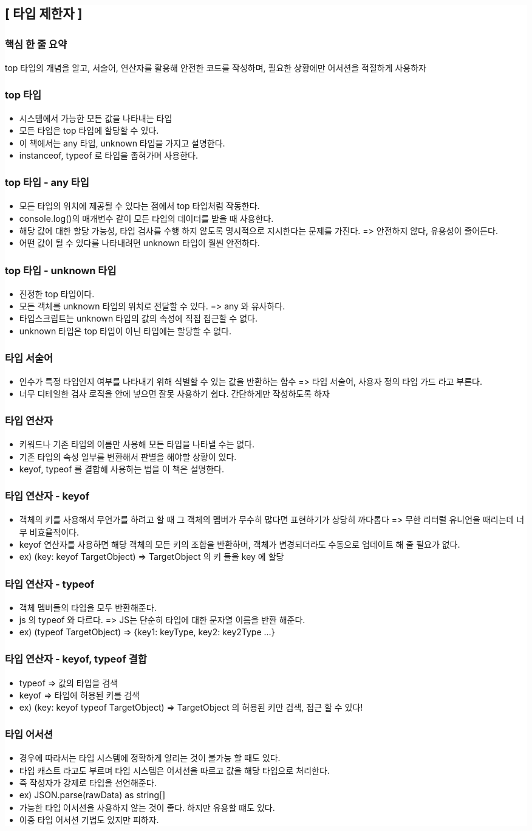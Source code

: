 ## [ 타입 제한자 ]

### 핵심 한 줄 요약
 top 타입의 개념을 알고, 서술어, 연산자를 활용해 안전한 코드를 작성하며, 필요한 상황에만 어서션을 적절하게 사용하자 

### top 타입
- 시스템에서 가능한 모든 값을 나타내는 타입
- 모든 타입은 top 타입에 할당할 수 있다.
- 이 책에서는 any 타입, unknown 타입을 가지고 설명한다.
- instanceof, typeof 로 타입을 좁혀가며 사용한다.

### top 타입 - any 타입
- 모든 타입의 위치에 제공될 수 있다는 점에서 top 타입처럼 작동한다.
- console.log()의 매개변수 같이 모든 타입의 데이터를 받을 때 사용한다.
- 해당 값에 대한 할당 가능성, 타입 검사를 수행 하지 않도록 명시적으로 지시한다는 문제를 가진다. => 안전하지 않다, 유용성이 줄어든다.
- 어떤 값이 될 수 있다를 나타내려면 unknown 타입이 훨씬 안전하다.

### top 타입 - unknown 타입
- 진정한 top 타입이다.
- 모든 객체를 unknown 타입의 위치로 전달할 수 있다. => any 와 유사하다.
- 타입스크립트는 unknown 타입의 값의 속성에 직접 접근할 수 없다.
- unknown 타입은 top 타입이 아닌 타입에는 할당할 수 없다.

### 타입 서술어
- 인수가 특정 타입인지 여부를 나타내기 위해 식별할 수 있는 값을 반환하는 함수 => 타입 서술어, 사용자 정의 타입 가드 라고 부른다.
- 너무 디테일한 검사 로직을 안에 넣으면 잘못 사용하기 쉽다. 간단하게만 작성하도록 하자

### 타입 연산자
- 키워드나 기존 타입의 이름만 사용해 모든 타입을 나타낼 수는 없다.
- 기존 타입의 속성 일부를 변환해서 판별을 해야할 상황이 있다.
- keyof, typeof 를 결합해 사용하는 법을 이 책은 설명한다.

### 타입 연산자 - keyof
- 객체의 키를 사용해서 무언가를 하려고 할 때 그 객체의 멤버가 무수히 많다면 표현하기가 상당히 까다롭다 => 무한 리터럴 유니언을 때리는데 너무 비효율적이다.
- keyof 연산자를 사용하면 해당 객체의 모든 키의 조합을 반환하며, 객체가 변경되더라도 수동으로 업데이트 해 줄 필요가 없다.
- ex) (key: keyof TargetObject) => TargetObject 의 키 들을 key 에 할당

### 타입 연산자 - typeof
- 객체 멤버들의 타입을 모두 반환해준다.
- js 의 typeof 와 다르다. => JS는 단순히 타입에 대한 문자열 이름을 반환 해준다.
- ex) (typeof TargetObject) => {key1: keyType, key2: key2Type ...}

### 타입 연산자 - keyof, typeof 결합
- typeof => 값의 타입을 검색
- keyof  => 타입에 허용된 키를 검색
- ex) (key: keyof typeof TargetObject) => TargetObject 의 허용된 키만 검색, 접근 할 수 있다!

### 타입 어서션
- 경우에 따라서는 타입 시스템에 정확하게 알리는 것이 불가능 할 때도 있다.
- 타입 캐스트 라고도 부르며 타입 시스템은 어서션을 따르고 값을 해당 타입으로 처리한다.
- 즉 작성자가 강제로 타입을 선언해준다.
- ex) JSON.parse(rawData) as string[]
- 가능한 타입 어서션을 사용하지 않는 것이 좋다. 하지만 유용할 떄도 있다.
- 이중 타입 어서션 기법도 있지만 피하자.
